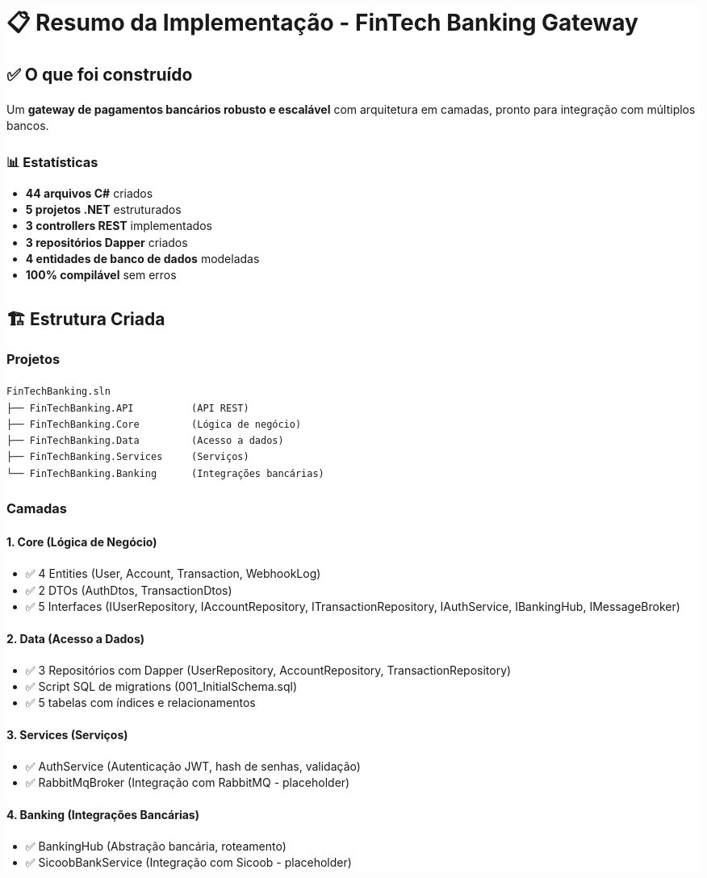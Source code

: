 # 📋 Resumo da Implementação - FinTech Banking Gateway

## ✅ O que foi construído

Um **gateway de pagamentos bancários robusto e escalável** com arquitetura em camadas, pronto para integração com múltiplos bancos.

### 📊 Estatísticas

- **44 arquivos C#** criados
- **5 projetos .NET** estruturados
- **3 controllers REST** implementados
- **3 repositórios Dapper** criados
- **4 entidades de banco de dados** modeladas
- **100% compilável** sem erros

## 🏗️ Estrutura Criada

### Projetos

```
FinTechBanking.sln
├── FinTechBanking.API          (API REST)
├── FinTechBanking.Core         (Lógica de negócio)
├── FinTechBanking.Data         (Acesso a dados)
├── FinTechBanking.Services     (Serviços)
└── FinTechBanking.Banking      (Integrações bancárias)
```

### Camadas

#### 1. **Core** (Lógica de Negócio)
- ✅ 4 Entities (User, Account, Transaction, WebhookLog)
- ✅ 2 DTOs (AuthDtos, TransactionDtos)
- ✅ 5 Interfaces (IUserRepository, IAccountRepository, ITransactionRepository, IAuthService, IBankingHub, IMessageBroker)

#### 2. **Data** (Acesso a Dados)
- ✅ 3 Repositórios com Dapper (UserRepository, AccountRepository, TransactionRepository)
- ✅ Script SQL de migrations (001_InitialSchema.sql)
- ✅ 5 tabelas com índices e relacionamentos

#### 3. **Services** (Serviços)
- ✅ AuthService (Autenticação JWT, hash de senhas, validação)
- ✅ RabbitMqBroker (Integração com RabbitMQ - placeholder)

#### 4. **Banking** (Integrações Bancárias)
- ✅ BankingHub (Abstração bancária, roteamento)
- ✅ SicoobBankService (Integração com Sicoob - placeholder)

